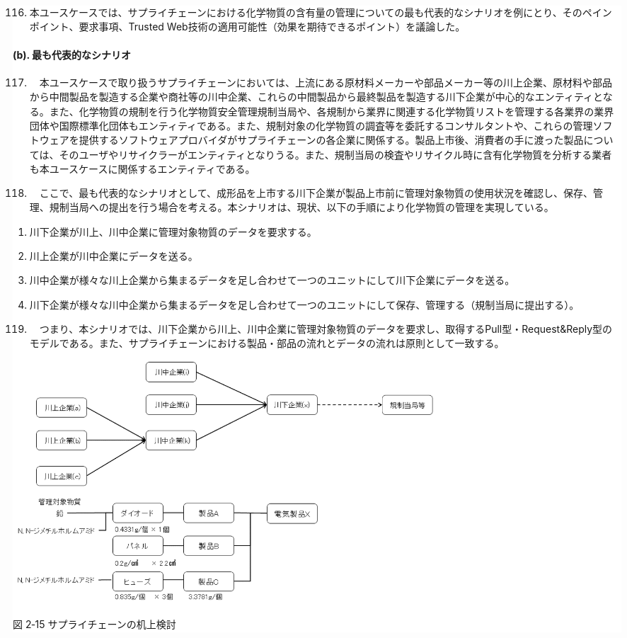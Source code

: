 116. 本ユースケースでは、サプライチェーンにおける化学物質の含有量の管理についての最も代表的なシナリオを例にとり、そのペインポイント、要求事項、Trusted Web技術の適用可能性（効果を期待できるポイント）を議論した。

#### (b). 最も代表的なシナリオ

117. 　本ユースケースで取り扱うサプライチェーンにおいては、上流にある原材料メーカーや部品メーカー等の川上企業、原材料や部品から中間製品を製造する企業や商社等の川中企業、これらの中間製品から最終製品を製造する川下企業が中心的なエンティティとなる。また、化学物質の規制を行う化学物質安全管理規制当局や、各規制から業界に関連する化学物質リストを管理する各業界の業界団体や国際標準化団体もエンティティである。また、規制対象の化学物質の調査等を委託するコンサルタントや、これらの管理ソフトウェアを提供するソフトウェアプロバイダがサプライチェーンの各企業に関係する。製品上市後、消費者の手に渡った製品については、そのユーザやリサイクラーがエンティティとなりうる。また、規制当局の検査やリサイクル時に含有化学物質を分析する業者も本ユースケースに関係するエンティティである。

118. 　ここで、最も代表的なシナリオとして、成形品を上市する川下企業が製品上市前に管理対象物質の使用状況を確認し、保存、管理、規制当局への提出を行う場合を考える。本シナリオは、現状、以下の手順により化学物質の管理を実現している。



1)  川下企業が川上、川中企業に管理対象物質のデータを要求する。

2)  川上企業が川中企業にデータを送る。

3)  川中企業が様々な川上企業から集まるデータを足し合わせて一つのユニットにして川下企業にデータを送る。

4)  川下企業が様々な川中企業から集まるデータを足し合わせて一つのユニットにして保存、管理する（規制当局に提出する）。



119. 　つまり、本シナリオでは、川下企業から川上、川中企業に管理対象物質のデータを要求し、取得するPull型・Request&Reply型のモデルである。また、サプライチェーンにおける製品・部品の流れとデータの流れは原則として一致する。

<img src="img-uc-src/media/image15.png" style="width:6.20139in;height:3.57778in" />

図 2‑15 サプライチェーンの机上検討
